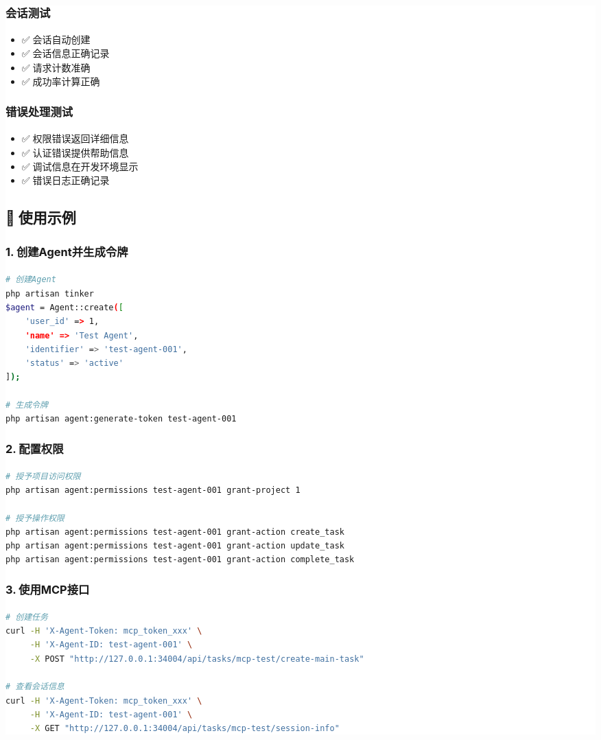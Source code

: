 ### 会话测试
- ✅ 会话自动创建
- ✅ 会话信息正确记录
- ✅ 请求计数准确
- ✅ 成功率计算正确

### 错误处理测试
- ✅ 权限错误返回详细信息
- ✅ 认证错误提供帮助信息
- ✅ 调试信息在开发环境显示
- ✅ 错误日志正确记录

## 🚀 使用示例

### 1. 创建Agent并生成令牌
```bash
# 创建Agent
php artisan tinker
$agent = Agent::create([
    'user_id' => 1,
    'name' => 'Test Agent',
    'identifier' => 'test-agent-001',
    'status' => 'active'
]);

# 生成令牌
php artisan agent:generate-token test-agent-001
```

### 2. 配置权限
```bash
# 授予项目访问权限
php artisan agent:permissions test-agent-001 grant-project 1

# 授予操作权限
php artisan agent:permissions test-agent-001 grant-action create_task
php artisan agent:permissions test-agent-001 grant-action update_task
php artisan agent:permissions test-agent-001 grant-action complete_task
```

### 3. 使用MCP接口
```bash
# 创建任务
curl -H 'X-Agent-Token: mcp_token_xxx' \
     -H 'X-Agent-ID: test-agent-001' \
     -X POST "http://127.0.0.1:34004/api/tasks/mcp-test/create-main-task"

# 查看会话信息
curl -H 'X-Agent-Token: mcp_token_xxx' \
     -H 'X-Agent-ID: test-agent-001' \
     -X GET "http://127.0.0.1:34004/api/tasks/mcp-test/session-info"
```
